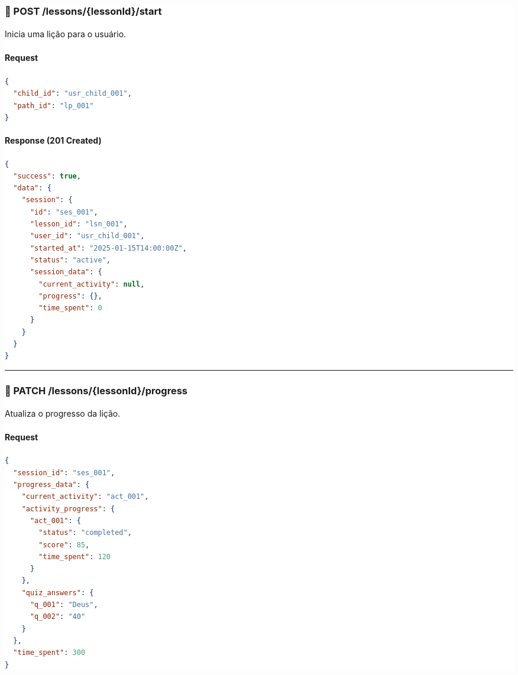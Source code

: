 
### 🚀 POST /lessons/{lessonId}/start

Inicia uma lição para o usuário.

#### Request

```json
{
  "child_id": "usr_child_001",
  "path_id": "lp_001"
}
```

#### Response (201 Created)

```json
{
  "success": true,
  "data": {
    "session": {
      "id": "ses_001",
      "lesson_id": "lsn_001",
      "user_id": "usr_child_001",
      "started_at": "2025-01-15T14:00:00Z",
      "status": "active",
      "session_data": {
        "current_activity": null,
        "progress": {},
        "time_spent": 0
      }
    }
  }
}
```

---

### 💾 PATCH /lessons/{lessonId}/progress

Atualiza o progresso da lição.

#### Request

```json
{
  "session_id": "ses_001",
  "progress_data": {
    "current_activity": "act_001",
    "activity_progress": {
      "act_001": {
        "status": "completed",
        "score": 85,
        "time_spent": 120
      }
    },
    "quiz_answers": {
      "q_001": "Deus",
      "q_002": "40"
    }
  },
  "time_spent": 300
}
```
